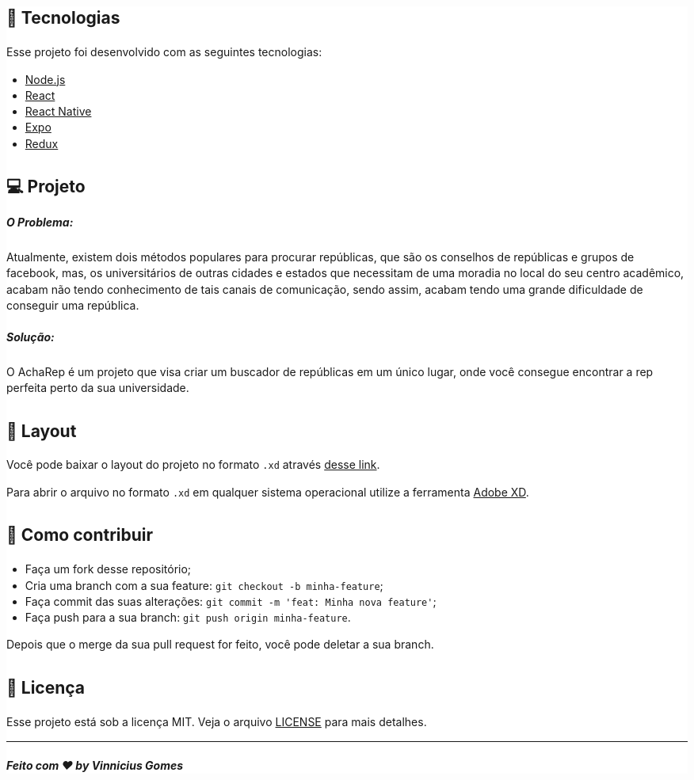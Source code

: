 ## :rocket: Tecnologias

Esse projeto foi desenvolvido com as seguintes tecnologias:

- [Node.js](https://nodejs.org/en/)
- [React](https://reactjs.org)
- [React Native](https://facebook.github.io/react-native/)
- [Expo](https://expo.io/)
- [Redux](https://redux.js.org/)

## 💻 Projeto

##### O Problema: 
Atualmente, existem dois métodos populares para procurar repúblicas, que são os conselhos de repúblicas e grupos de facebook, mas, os universitários de outras cidades e estados que necessitam de uma moradia no local do seu centro acadêmico, acabam não tendo conhecimento de tais canais de comunicação, sendo assim, acabam tendo uma grande dificuldade de conseguir uma república.

##### Solução:
O AchaRep é um projeto que visa criar um buscador de repúblicas em um único lugar, onde você consegue encontrar a rep perfeita perto da sua universidade.

## 🔖 Layout

Você pode baixar o layout do projeto no formato `.xd` através [desse link](.github/acharep.xd).

Para abrir o arquivo no formato `.xd` em qualquer sistema operacional utilize a ferramenta [Adobe XD](https://www.adobe.com/br/products/xd/details.html).

## 🤔 Como contribuir

- Faça um fork desse repositório;
- Cria uma branch com a sua feature: `git checkout -b minha-feature`;
- Faça commit das suas alterações: `git commit -m 'feat: Minha nova feature'`;
- Faça push para a sua branch: `git push origin minha-feature`.

Depois que o merge da sua pull request for feito, você pode deletar a sua branch.

## :memo: Licença

Esse projeto está sob a licença MIT. Veja o arquivo [LICENSE](LICENSE.md) para mais detalhes.

---

##### Feito com ♥ by Vinnicius Gomes
